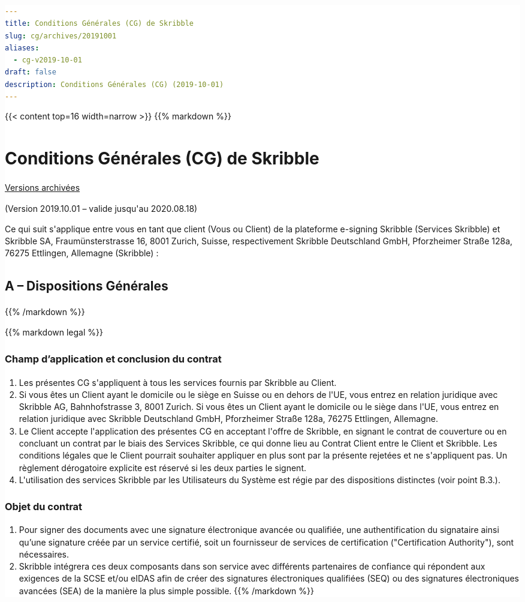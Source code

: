 ```yaml
---
title: Conditions Générales (CG) de Skribble
slug: cg/archives/20191001
aliases:
  - cg-v2019-10-01
draft: false
description: Conditions Générales (CG) (2019-10-01)
---
```


{{< content top=16 width=narrow >}}
{{% markdown %}}
# Conditions Générales (CG) de Skribble

[Versions archivées](/fr/cg/archives)

(Version 2019.10.01 – valide jusqu'au 2020.08.18)

Ce qui suit s'applique entre vous en tant que client (Vous ou Client) de la plateforme e-signing Skribble (Services Skribble) et Skribble SA, Fraumünsterstrasse 16, 8001 Zurich, Suisse, respectivement Skribble Deutschland GmbH, Pforzheimer Straße 128a, 76275 Ettlingen, Allemagne (Skribble) :

## A – Dispositions Générales
{{% /markdown %}}

{{% markdown legal %}}
### Champ d’application et conclusion du contrat
1. Les présentes CG s'appliquent à tous les services fournis par Skribble au Client.
2. Si vous êtes un Client ayant le domicile ou le siège en Suisse ou en dehors de l'UE, vous entrez en relation juridique avec Skribble AG, Bahnhofstrasse 3, 8001 Zurich. Si vous êtes un Client ayant le domicile ou le siège dans l'UE, vous entrez en relation juridique avec Skribble Deutschland GmbH, Pforzheimer Straße 128a, 76275 Ettlingen, Allemagne.
3. Le Client accepte l'application des présentes CG en acceptant l'offre de Skribble, en signant le contrat de couverture ou en concluant un contrat par le biais des Services Skribble, ce qui donne lieu au Contrat Client entre le Client et Skribble. Les conditions légales que le Client pourrait souhaiter appliquer en plus sont par la présente rejetées et ne s'appliquent pas. Un règlement dérogatoire explicite est réservé si les deux parties le signent.
4. L'utilisation des services Skribble par les Utilisateurs du Système est régie par des dispositions distinctes (voir point B.3.).

### Objet du contrat
1. Pour signer des documents avec une signature électronique avancée ou qualifiée, une authentification du signataire ainsi qu’une signature créée par un service certifié, soit un fournisseur de services de certification ("Certification Authority"), sont nécessaires.
2. Skribble intégrera ces deux composants dans son service avec différents partenaires de confiance qui répondent aux exigences de la SCSE et/ou eIDAS afin de créer des signatures électroniques qualifiées (SEQ) ou des signatures électroniques avancées (SEA) de la manière la plus simple possible.
{{% /markdown %}}
